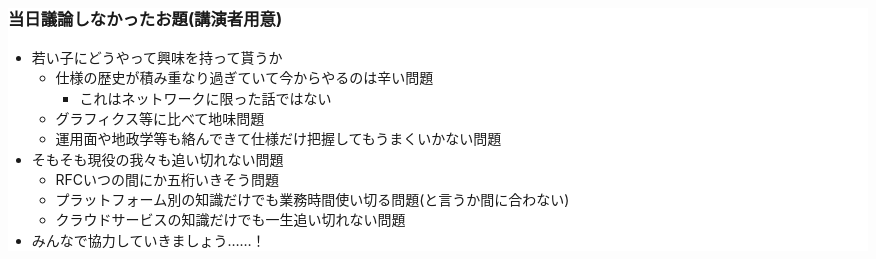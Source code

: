 
### 当日議論しなかったお題(講演者用意)

- 若い子にどうやって興味を持って貰うか
    - 仕様の歴史が積み重なり過ぎていて今からやるのは辛い問題
        - これはネットワークに限った話ではない
    - グラフィクス等に比べて地味問題
    - 運用面や地政学等も絡んできて仕様だけ把握してもうまくいかない問題
- そもそも現役の我々も追い切れない問題
    - RFCいつの間にか五桁いきそう問題
    - プラットフォーム別の知識だけでも業務時間使い切る問題(と言うか間に合わない)
    - クラウドサービスの知識だけでも一生追い切れない問題
- みんなで協力していきましょう……！